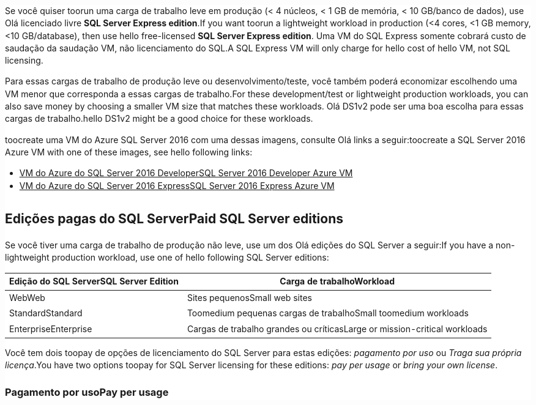 <span data-ttu-id="ba173-111">Se você quiser toorun uma carga de trabalho leve em produção (< 4 núcleos, < 1 GB de memória, < 10 GB/banco de dados), use Olá licenciado livre **SQL Server Express edition**.</span><span class="sxs-lookup"><span data-stu-id="ba173-111">If you want toorun a lightweight workload in production (<4 cores, <1 GB memory, <10 GB/database), then use hello free-licensed **SQL Server Express edition**.</span></span> <span data-ttu-id="ba173-112">Uma VM do SQL Express somente cobrará custo de saudação da saudação VM, não licenciamento do SQL.</span><span class="sxs-lookup"><span data-stu-id="ba173-112">A SQL Express VM will only charge for hello cost of hello VM, not SQL licensing.</span></span>

<span data-ttu-id="ba173-113">Para essas cargas de trabalho de produção leve ou desenvolvimento/teste, você também poderá economizar escolhendo uma VM menor que corresponda a essas cargas de trabalho.</span><span class="sxs-lookup"><span data-stu-id="ba173-113">For these development/test or lightweight production workloads, you can also save money by choosing a smaller VM size that matches these workloads.</span></span> <span data-ttu-id="ba173-114">Olá DS1v2 pode ser uma boa escolha para essas cargas de trabalho.</span><span class="sxs-lookup"><span data-stu-id="ba173-114">hello DS1v2 might be a good choice for these workloads.</span></span>

<span data-ttu-id="ba173-115">toocreate uma VM do Azure SQL Server 2016 com uma dessas imagens, consulte Olá links a seguir:</span><span class="sxs-lookup"><span data-stu-id="ba173-115">toocreate a SQL Server 2016 Azure VM with one of these images, see hello following links:</span></span>

- [<span data-ttu-id="ba173-116">VM do Azure do SQL Server 2016 Developer</span><span class="sxs-lookup"><span data-stu-id="ba173-116">SQL Server 2016 Developer Azure VM</span></span>](https://ms.portal.azure.com/#create/Microsoft.FreeLicenseSQLServer2016SP1DeveloperWindowsServer2016-ARM)
- [<span data-ttu-id="ba173-117">VM do Azure do SQL Server 2016 Express</span><span class="sxs-lookup"><span data-stu-id="ba173-117">SQL Server 2016 Express Azure VM</span></span>](https://ms.portal.azure.com/#create/Microsoft.FreeLicenseSQLServer2016SP1ExpressWindowsServer2016-ARM)

## <a name="paid-sql-server-editions"></a><span data-ttu-id="ba173-118">Edições pagas do SQL Server</span><span class="sxs-lookup"><span data-stu-id="ba173-118">Paid SQL Server editions</span></span>

<span data-ttu-id="ba173-119">Se você tiver uma carga de trabalho de produção não leve, use um dos Olá edições do SQL Server a seguir:</span><span class="sxs-lookup"><span data-stu-id="ba173-119">If you have a non-lightweight production workload, use one of hello following SQL Server editions:</span></span>

| <span data-ttu-id="ba173-120">Edição do SQL Server</span><span class="sxs-lookup"><span data-stu-id="ba173-120">SQL Server Edition</span></span> | <span data-ttu-id="ba173-121">Carga de trabalho</span><span class="sxs-lookup"><span data-stu-id="ba173-121">Workload</span></span> |
|-----|-----|
| <span data-ttu-id="ba173-122">Web</span><span class="sxs-lookup"><span data-stu-id="ba173-122">Web</span></span> | <span data-ttu-id="ba173-123">Sites pequenos</span><span class="sxs-lookup"><span data-stu-id="ba173-123">Small web sites</span></span> |
| <span data-ttu-id="ba173-124">Standard</span><span class="sxs-lookup"><span data-stu-id="ba173-124">Standard</span></span> | <span data-ttu-id="ba173-125">Toomedium pequenas cargas de trabalho</span><span class="sxs-lookup"><span data-stu-id="ba173-125">Small toomedium workloads</span></span> |
| <span data-ttu-id="ba173-126">Enterprise</span><span class="sxs-lookup"><span data-stu-id="ba173-126">Enterprise</span></span> | <span data-ttu-id="ba173-127">Cargas de trabalho grandes ou críticas</span><span class="sxs-lookup"><span data-stu-id="ba173-127">Large or mission-critical workloads</span></span>|

<span data-ttu-id="ba173-128">Você tem dois toopay de opções de licenciamento do SQL Server para estas edições: *pagamento por uso* ou *Traga sua própria licença*.</span><span class="sxs-lookup"><span data-stu-id="ba173-128">You have two options toopay for SQL Server licensing for these editions: *pay per usage* or *bring your own license*.</span></span>

### <a name="pay-per-usage"></a><span data-ttu-id="ba173-129">Pagamento por uso</span><span class="sxs-lookup"><span data-stu-id="ba173-129">Pay per usage</span></span>
